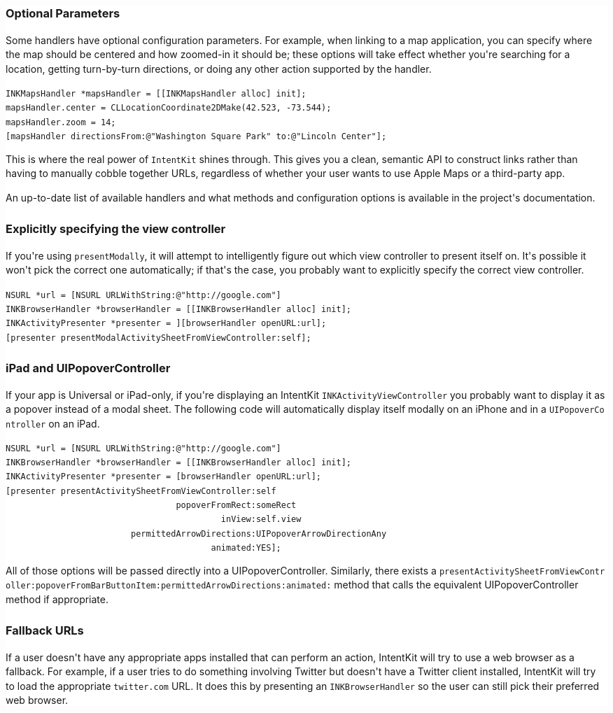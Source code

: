 ### Optional Parameters
Some handlers have optional configuration parameters. For example, when linking to a map application, you can specify where the map should be centered and how zoomed-in it should be; these options will take effect whether you're searching for a location, getting turn-by-turn directions, or doing any other action supported by the handler.

```obj-c
INKMapsHandler *mapsHandler = [[INKMapsHandler alloc] init];
mapsHandler.center = CLLocationCoordinate2DMake(42.523, -73.544);
mapsHandler.zoom = 14;
[mapsHandler directionsFrom:@"Washington Square Park" to:@"Lincoln Center"];
```

This is where the real power of `IntentKit` shines through. This gives you a clean, semantic API to construct links rather than having to manually cobble together URLs, regardless of whether your user wants to use Apple Maps or a third-party app.

An up-to-date list of available handlers and what methods and configuration options is available in the project's documentation.


### Explicitly specifying the view controller
If you're using `presentModally`, it will attempt to intelligently figure out which view controller to present itself on. It's possible it won't pick the correct one automatically; if that's the case, you probably want to explicitly specify the correct view controller.

```obj-c
NSURL *url = [NSURL URLWithString:@"http://google.com"]
INKBrowserHandler *browserHandler = [[INKBrowserHandler alloc] init];
INKActivityPresenter *presenter = ][browserHandler openURL:url];
[presenter presentModalActivitySheetFromViewController:self];
```


### iPad and UIPopoverController
If your app is Universal or iPad-only, if you're displaying an IntentKit `INKActivityViewController` you probably want to display it as a popover instead of a modal sheet. The following code will automatically display itself modally on an iPhone and in a `UIPopoverController` on an iPad.

```obj-c
NSURL *url = [NSURL URLWithString:@"http://google.com"]
INKBrowserHandler *browserHandler = [[INKBrowserHandler alloc] init];
INKActivityPresenter *presenter = [browserHandler openURL:url];
[presenter presentActivitySheetFromViewController:self
                                  popoverFromRect:someRect
                                           inView:self.view
                         permittedArrowDirections:UIPopoverArrowDirectionAny
                                         animated:YES];
```

All of those options will be passed directly into a UIPopoverController. Similarly, there exists a `presentActivitySheetFromViewController:popoverFromBarButtonItem:permittedArrowDirections:animated:` method that calls the equivalent UIPopoverController method if appropriate.


### Fallback URLs
If a user doesn't have any appropriate apps installed that can perform an action, IntentKit will try to use a web browser as a fallback. For example, if a user tries to do something involving Twitter but doesn't have a Twitter client installed, IntentKit will try to load the appropriate `twitter.com` URL. It does this by presenting an `INKBrowserHandler` so the user can still pick their preferred web browser.
